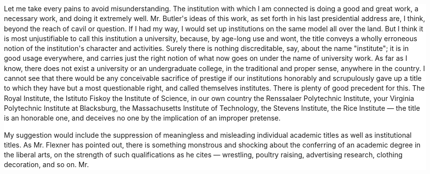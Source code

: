 Let me take every pains to avoid misunderstanding. The institution with
which I am connected is doing a good and great work, a necessary work,
and doing it extremely well. Mr. Butler's ideas of this work, as set
forth in his last presidential address are, I think, beyond the reach of
cavil or question. If I had my way, I would set up institutions on the
same model all over the land. But I think it is most unjustifiable to
call this institution a university, because, by age-long use and wont,
the title conveys a wholly erroneous notion of the institution's
character and activities. Surely there is nothing discreditable, say,
about the name "institute"; it is in good usage everywhere, and carries
just the right notion of what now goes on under the name of university
work. As far as I know, there does not exist a university or an
undergraduate college, in the traditional and proper sense, anywhere in
the country. I cannot see that there would be any conceivable sacrifice
of prestige if our institutions honorably and scrupulously gave up a
title to which they have but a most questionable right, and called
themselves institutes. There is plenty of good precedent for this. The
Royal Institute, the Istituto Fiskoy the Institute of Science, in our
own country the Renssalaer Polytechnic Institute, your Virginia
Polytechnic Institute at Blacksburg, the Massachusetts Institute of
Technology, the Stevens Institute, the Rice Institute — the title is an
honorable one, and deceives no one by the implication of an improper
pretense.

My suggestion would include the suppression of meaningless and
misleading individual academic titles as well as institutional titles.
As Mr. Flexner has pointed out, there is something monstrous and
shocking about the conferring of an academic degree in the liberal arts,
on the strength of such qualifications as he cites — wrestling, poultry
raising, advertising research, clothing decoration, and so on. Mr.
